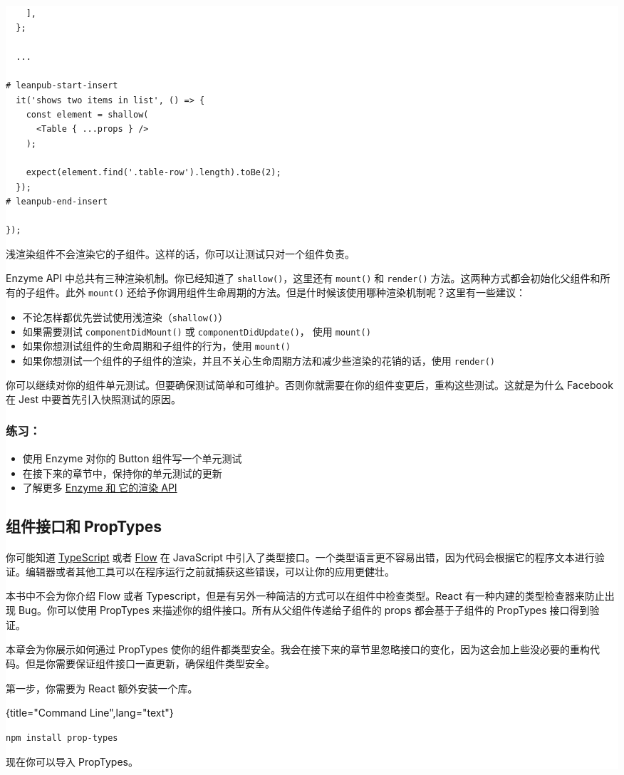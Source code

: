 ~~~~~~~~
    ],
  };

  ...

# leanpub-start-insert
  it('shows two items in list', () => {
    const element = shallow(
      <Table { ...props } />
    );

    expect(element.find('.table-row').length).toBe(2);
  });
# leanpub-end-insert

});
~~~~~~~~

浅渲染组件不会渲染它的子组件。这样的话，你可以让测试只对一个组件负责。

Enzyme API 中总共有三种渲染机制。你已经知道了 `shallow()`，这里还有 `mount()` 和 `render()` 方法。这两种方式都会初始化父组件和所有的子组件。此外 `mount()` 还给予你调用组件生命周期的方法。但是什时候该使用哪种渲染机制呢？这里有一些建议：

* 不论怎样都优先尝试使用浅渲染（`shallow()`）
* 如果需要测试 `componentDidMount()` 或 `componentDidUpdate()`， 使用 `mount()`
* 如果你想测试组件的生命周期和子组件的行为，使用 `mount()`
* 如果你想测试一个组件的子组件的渲染，并且不关心生命周期方法和减少些渲染的花销的话，使用 `render()`

你可以继续对你的组件单元测试。但要确保测试简单和可维护。否则你就需要在你的组件变更后，重构这些测试。这就是为什么 Facebook 在 Jest 中要首先引入快照测试的原因。

### 练习：

* 使用 Enzyme 对你的 Button 组件写一个单元测试
* 在接下来的章节中，保持你的单元测试的更新
* 了解更多 [Enzyme 和 它的渲染 API](https://github.com/airbnb/enzyme)

## 组件接口和 PropTypes

你可能知道 [TypeScript](https://www.typescriptlang.org/)  或者 [Flow](https://flowtype.org/) 在 JavaScript 中引入了类型接口。一个类型语言更不容易出错，因为代码会根据它的程序文本进行验证。编辑器或者其他工具可以在程序运行之前就捕获这些错误，可以让你的应用更健壮。

本书中不会为你介绍 Flow 或者 Typescript，但是有另外一种简洁的方式可以在组件中检查类型。React 有一种内建的类型检查器来防止出现 Bug。你可以使用 PropTypes 来描述你的组件接口。所有从父组件传递给子组件的 props 都会基于子组件的 PropTypes 接口得到验证。

本章会为你展示如何通过 PropTypes 使你的组件都类型安全。我会在接下来的章节里忽略接口的变化，因为这会加上些没必要的重构代码。但是你需要保证组件接口一直更新，确保组件类型安全。

第一步，你需要为 React 额外安装一个库。

{title="Command Line",lang="text"}
~~~~~~~~
npm install prop-types
~~~~~~~~

现在你可以导入 PropTypes。
